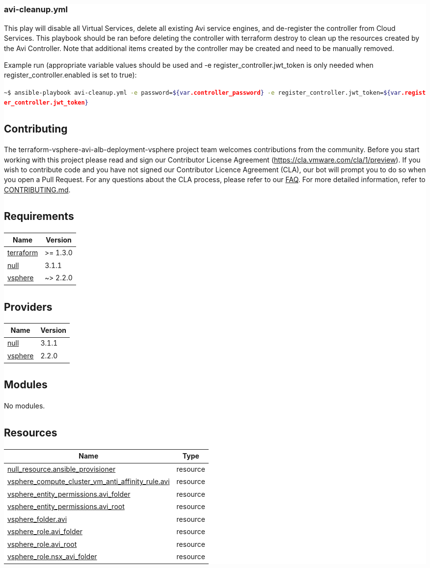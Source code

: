 ### avi-cleanup.yml
This play will disable all Virtual Services, delete all existing Avi service engines, and de-register the controller from Cloud Services. This playbook should be ran before deleting the controller with terraform destroy to clean up the resources created by the Avi Controller. Note that additional items created by the controller may be created and need to be manually removed.

Example run (appropriate variable values should be used and -e register_controller.jwt_token is only needed when register_controller.enabled is set to true):
```bash
~$ ansible-playbook avi-cleanup.yml -e password=${var.controller_password} -e register_controller.jwt_token=${var.register_controller.jwt_token}
```
## Contributing

The terraform-vsphere-avi-alb-deployment-vsphere project team welcomes contributions from the community. Before you start working with this project please read and sign our Contributor License Agreement (https://cla.vmware.com/cla/1/preview). If you wish to contribute code and you have not signed our Contributor Licence Agreement (CLA), our bot will prompt you to do so when you open a Pull Request. For any questions about the CLA process, please refer to our [FAQ](https://cla.vmware.com/faq). For more detailed information, refer to [CONTRIBUTING.md](CONTRIBUTING.md).


## Requirements

| Name | Version |
|------|---------|
| <a name="requirement_terraform"></a> [terraform](#requirement\_terraform) | >= 1.3.0 |
| <a name="requirement_null"></a> [null](#requirement\_null) | 3.1.1 |
| <a name="requirement_vsphere"></a> [vsphere](#requirement\_vsphere) | ~> 2.2.0 |

## Providers

| Name | Version |
|------|---------|
| <a name="provider_null"></a> [null](#provider\_null) | 3.1.1 |
| <a name="provider_vsphere"></a> [vsphere](#provider\_vsphere) | 2.2.0 |

## Modules

No modules.

## Resources

| Name | Type |
|------|------|
| [null_resource.ansible_provisioner](https://registry.terraform.io/providers/hashicorp/null/3.1.1/docs/resources/resource) | resource |
| [vsphere_compute_cluster_vm_anti_affinity_rule.avi](https://registry.terraform.io/providers/hashicorp/vsphere/latest/docs/resources/compute_cluster_vm_anti_affinity_rule) | resource |
| [vsphere_entity_permissions.avi_folder](https://registry.terraform.io/providers/hashicorp/vsphere/latest/docs/resources/entity_permissions) | resource |
| [vsphere_entity_permissions.avi_root](https://registry.terraform.io/providers/hashicorp/vsphere/latest/docs/resources/entity_permissions) | resource |
| [vsphere_folder.avi](https://registry.terraform.io/providers/hashicorp/vsphere/latest/docs/resources/folder) | resource |
| [vsphere_role.avi_folder](https://registry.terraform.io/providers/hashicorp/vsphere/latest/docs/resources/role) | resource |
| [vsphere_role.avi_root](https://registry.terraform.io/providers/hashicorp/vsphere/latest/docs/resources/role) | resource |
| [vsphere_role.nsx_avi_folder](https://registry.terraform.io/providers/hashicorp/vsphere/latest/docs/resources/role) | resource |